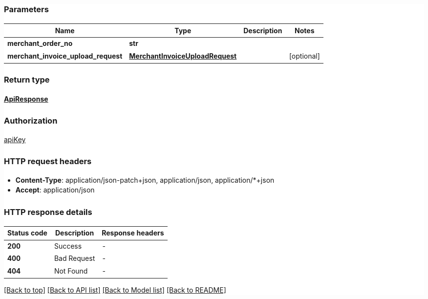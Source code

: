 

### Parameters


Name | Type | Description  | Notes
------------- | ------------- | ------------- | -------------
 **merchant_order_no** | **str**|  | 
 **merchant_invoice_upload_request** | [**MerchantInvoiceUploadRequest**](MerchantInvoiceUploadRequest.md)|  | [optional] 

### Return type

[**ApiResponse**](ApiResponse.md)

### Authorization

[apiKey](../README.md#apiKey)

### HTTP request headers

 - **Content-Type**: application/json-patch+json, application/json, application/*+json
 - **Accept**: application/json

### HTTP response details

| Status code | Description | Response headers |
|-------------|-------------|------------------|
**200** | Success |  -  |
**400** | Bad Request |  -  |
**404** | Not Found |  -  |

[[Back to top]](#) [[Back to API list]](../README.md#documentation-for-api-endpoints) [[Back to Model list]](../README.md#documentation-for-models) [[Back to README]](../README.md)

